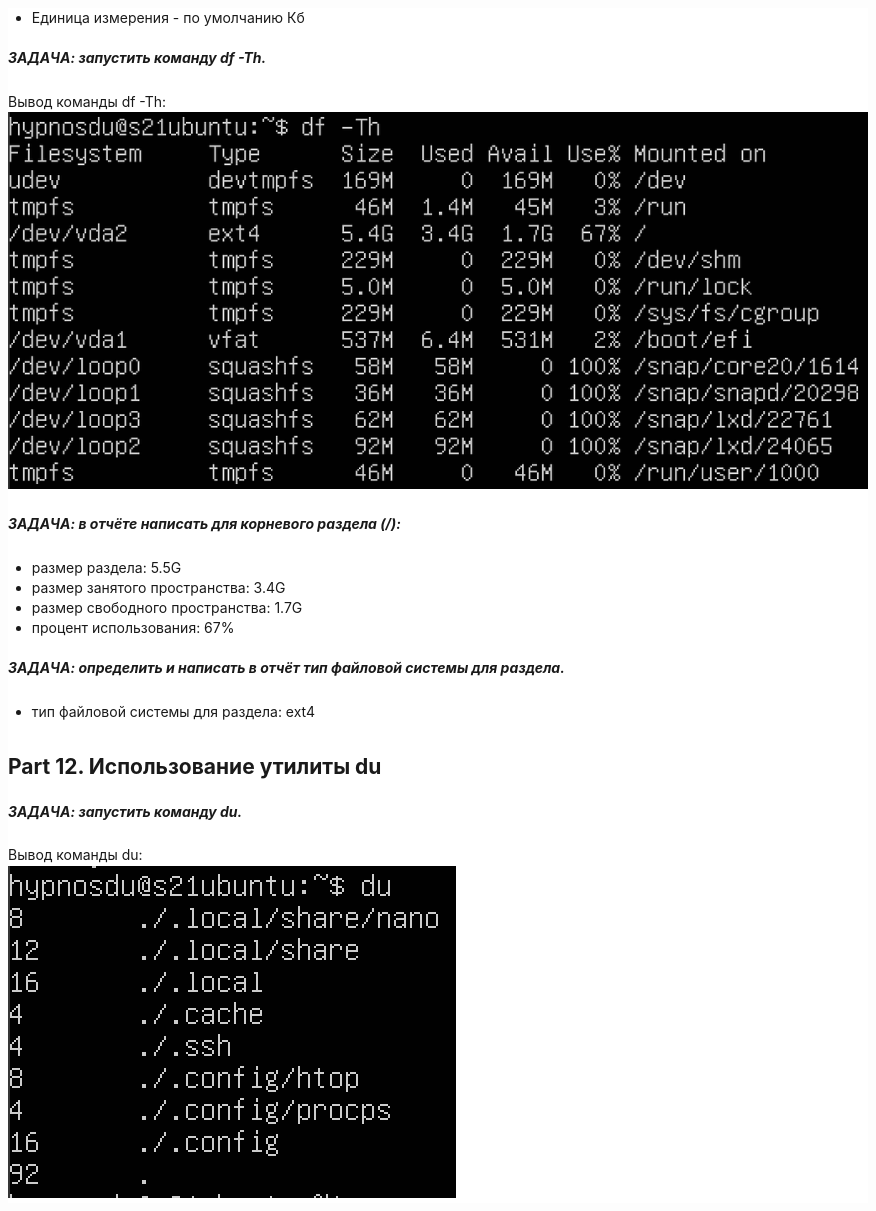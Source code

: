   - Единица измерения - по умолчанию Кб

##### ЗАДАЧА: запустить команду df -Th.

Вывод команды df -Th:\
![Вывод команды df -Th](./screenshots/task_11.3.png)

##### ЗАДАЧА: в отчёте написать для корневого раздела (/):

  - размер раздела: 5.5G
  - размер занятого пространства: 3.4G
  - размер свободного пространства: 1.7G
  - процент использования: 67%

##### ЗАДАЧА: определить и написать в отчёт тип файловой системы для раздела.

  - тип файловой системы для раздела: ext4

## Part 12. Использование утилиты **du**

##### ЗАДАЧА: запустить команду du.

Вывод команды du:\
![Вывод команды du](./screenshots/task_12.0.png)
